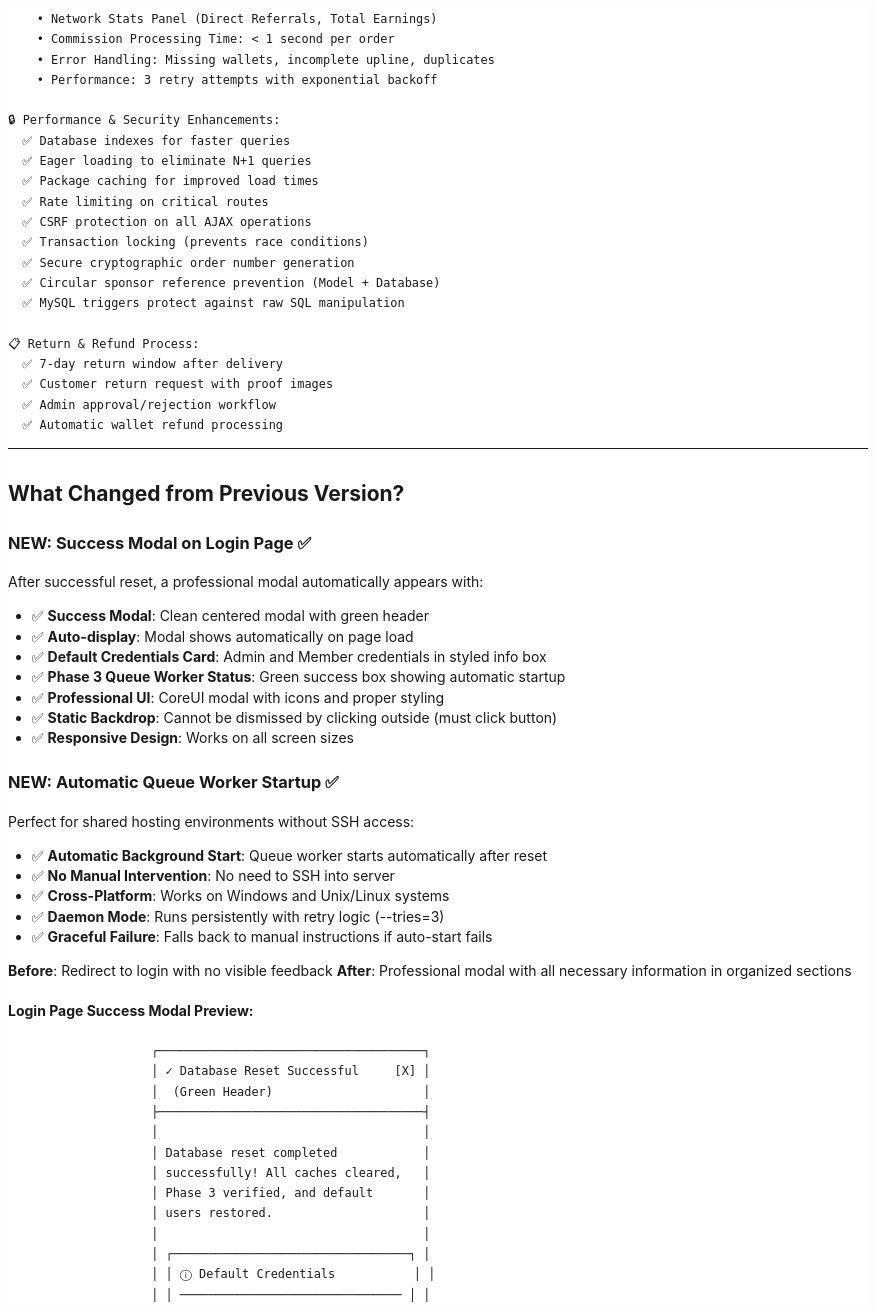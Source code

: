 ```
    • Network Stats Panel (Direct Referrals, Total Earnings)
    • Commission Processing Time: < 1 second per order
    • Error Handling: Missing wallets, incomplete upline, duplicates
    • Performance: 3 retry attempts with exponential backoff

🔒 Performance & Security Enhancements:
  ✅ Database indexes for faster queries
  ✅ Eager loading to eliminate N+1 queries
  ✅ Package caching for improved load times
  ✅ Rate limiting on critical routes
  ✅ CSRF protection on all AJAX operations
  ✅ Transaction locking (prevents race conditions)
  ✅ Secure cryptographic order number generation
  ✅ Circular sponsor reference prevention (Model + Database)
  ✅ MySQL triggers protect against raw SQL manipulation

📋 Return & Refund Process:
  ✅ 7-day return window after delivery
  ✅ Customer return request with proof images
  ✅ Admin approval/rejection workflow
  ✅ Automatic wallet refund processing
```

---

## What Changed from Previous Version?

### NEW: Success Modal on Login Page ✅
After successful reset, a professional modal automatically appears with:
- ✅ **Success Modal**: Clean centered modal with green header
- ✅ **Auto-display**: Modal shows automatically on page load
- ✅ **Default Credentials Card**: Admin and Member credentials in styled info box
- ✅ **Phase 3 Queue Worker Status**: Green success box showing automatic startup
- ✅ **Professional UI**: CoreUI modal with icons and proper styling
- ✅ **Static Backdrop**: Cannot be dismissed by clicking outside (must click button)
- ✅ **Responsive Design**: Works on all screen sizes

### NEW: Automatic Queue Worker Startup ✅
Perfect for shared hosting environments without SSH access:
- ✅ **Automatic Background Start**: Queue worker starts automatically after reset
- ✅ **No Manual Intervention**: No need to SSH into server
- ✅ **Cross-Platform**: Works on Windows and Unix/Linux systems
- ✅ **Daemon Mode**: Runs persistently with retry logic (--tries=3)
- ✅ **Graceful Failure**: Falls back to manual instructions if auto-start fails

**Before**: Redirect to login with no visible feedback
**After**: Professional modal with all necessary information in organized sections

#### Login Page Success Modal Preview:
```
                    ┌─────────────────────────────────────┐
                    │ ✓ Database Reset Successful     [X] │
                    │  (Green Header)                     │
                    ├─────────────────────────────────────┤
                    │                                     │
                    │ Database reset completed            │
                    │ successfully! All caches cleared,   │
                    │ Phase 3 verified, and default       │
                    │ users restored.                     │
                    │                                     │
                    │ ┌─────────────────────────────────┐ │
                    │ │ ⓘ Default Credentials           │ │
                    │ │ ─────────────────────────────── │ │
```